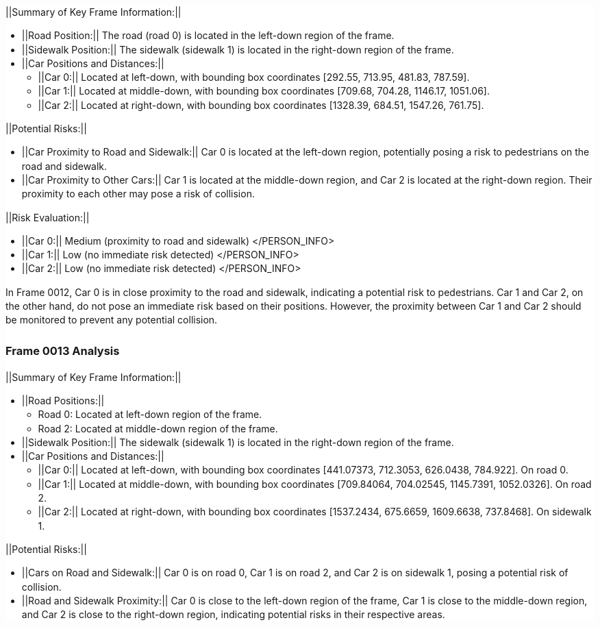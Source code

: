 ||Summary of Key Frame Information:||
- ||Road Position:|| The road (road 0) is located in the left-down region of the frame.
- ||Sidewalk Position:|| The sidewalk (sidewalk 1) is located in the right-down region of the frame.
- ||Car Positions and Distances:||
  - ||Car 0:|| Located at left-down, with bounding box coordinates [292.55, 713.95, 481.83, 787.59].
  - ||Car 1:|| Located at middle-down, with bounding box coordinates [709.68, 704.28, 1146.17, 1051.06].
  - ||Car 2:|| Located at right-down, with bounding box coordinates [1328.39, 684.51, 1547.26, 761.75].

||Potential Risks:||
- ||Car Proximity to Road and Sidewalk:|| Car 0 is located at the left-down region, potentially posing a risk to pedestrians on the road and sidewalk.
- ||Car Proximity to Other Cars:|| Car 1 is located at the middle-down region, and Car 2 is located at the right-down region. Their proximity to each other may pose a risk of collision.

||Risk Evaluation:||
- ||Car 0:|| Medium (proximity to road and sidewalk)
</PERSON_INFO>
- ||Car 1:|| Low (no immediate risk detected)
</PERSON_INFO>
- ||Car 2:|| Low (no immediate risk detected)
</PERSON_INFO>

In Frame 0012, Car 0 is in close proximity to the road and sidewalk, indicating a potential risk to pedestrians. Car 1 and Car 2, on the other hand, do not pose an immediate risk based on their positions. However, the proximity between Car 1 and Car 2 should be monitored to prevent any potential collision.
### Frame 0013 Analysis

||Summary of Key Frame Information:||
- ||Road Positions:||
  - Road 0: Located at left-down region of the frame.
  - Road 2: Located at middle-down region of the frame.
- ||Sidewalk Position:|| The sidewalk (sidewalk 1) is located in the right-down region of the frame.
- ||Car Positions and Distances:||
  - ||Car 0:|| Located at left-down, with bounding box coordinates [441.07373, 712.3053, 626.0438, 784.922]. On road 0.
  - ||Car 1:|| Located at middle-down, with bounding box coordinates [709.84064, 704.02545, 1145.7391, 1052.0326]. On road 2.
  - ||Car 2:|| Located at right-down, with bounding box coordinates [1537.2434, 675.6659, 1609.6638, 737.8468]. On sidewalk 1.

||Potential Risks:||
- ||Cars on Road and Sidewalk:|| Car 0 is on road 0, Car 1 is on road 2, and Car 2 is on sidewalk 1, posing a potential risk of collision.
- ||Road and Sidewalk Proximity:|| Car 0 is close to the left-down region of the frame, Car 1 is close to the middle-down region, and Car 2 is close to the right-down region, indicating potential risks in their respective areas.
